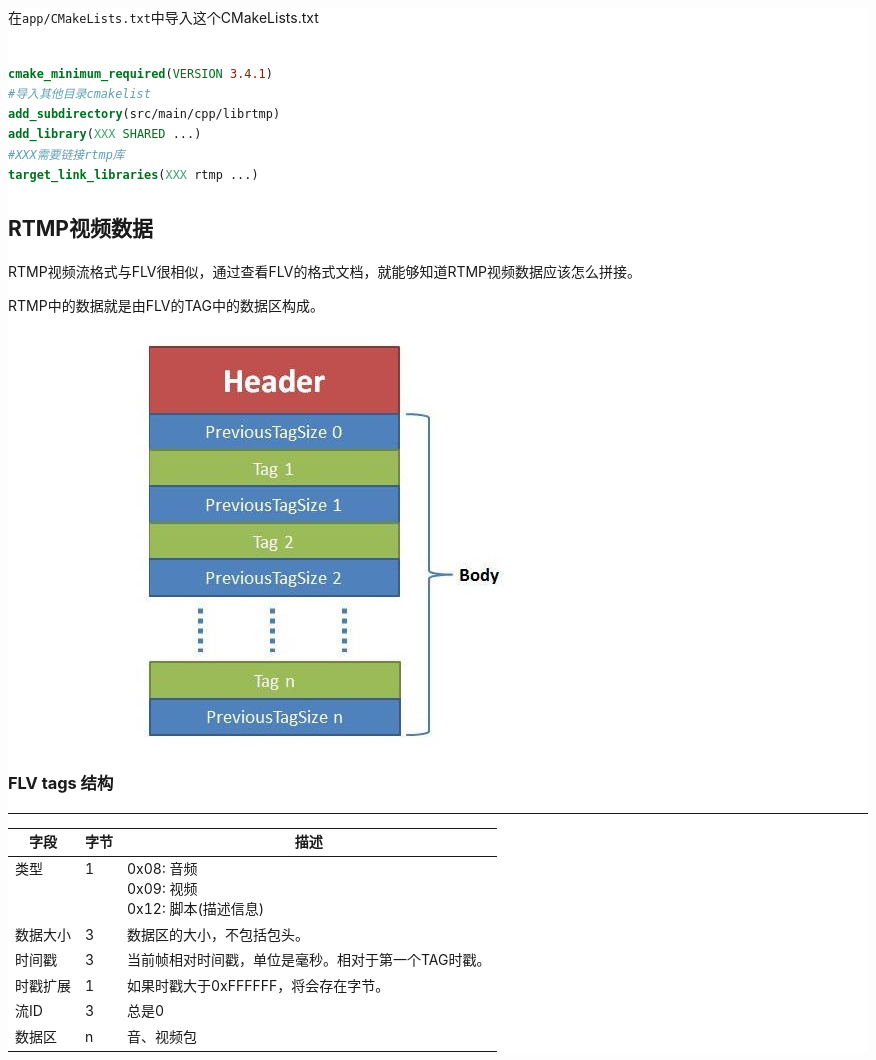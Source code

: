 在`app/CMakeLists.txt`中导入这个CMakeLists.txt

```cmake

cmake_minimum_required(VERSION 3.4.1)
#导入其他目录cmakelist
add_subdirectory(src/main/cpp/librtmp)
add_library(XXX SHARED ...)
#XXX需要链接rtmp库
target_link_libraries(XXX rtmp ...)
```



## RTMP视频数据

​	RTMP视频流格式与FLV很相似，通过查看FLV的格式文档，就能够知道RTMP视频数据应该怎么拼接。

RTMP中的数据就是由FLV的TAG中的数据区构成。     

![flv整体格式](图片\flv整体格式.jpg)   

### FLV tags 结构 

------

| 字段     | 字节 | 描述                                                |
| -------- | ---- | --------------------------------------------------- |
| 类型     | 1    | 0x08: 音频<br>0x09: 视频<br>0x12: 脚本(描述信息)    |
| 数据大小 | 3    | 数据区的大小，不包括包头。                          |
| 时间戳   | 3    | 当前帧相对时间戳，单位是毫秒。相对于第一个TAG时戳。 |
| 时戳扩展 | 1    | 如果时戳大于0xFFFFFF，将会存在字节。                |
| 流ID     | 3    | 总是0                                               |
| 数据区   | n    | 音、视频包                                          |
